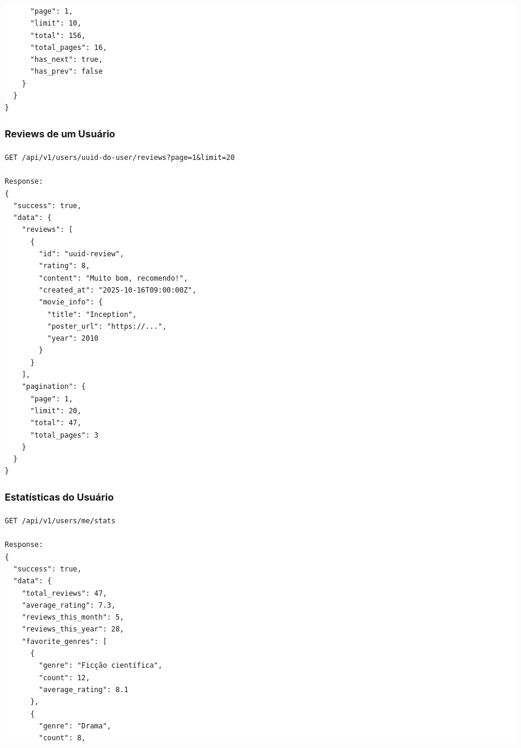 ```http
      "page": 1,
      "limit": 10,
      "total": 156,
      "total_pages": 16,
      "has_next": true,
      "has_prev": false
    }
  }
}
```

### Reviews de um Usuário
```http
GET /api/v1/users/uuid-do-user/reviews?page=1&limit=20

Response:
{
  "success": true,
  "data": {
    "reviews": [
      {
        "id": "uuid-review",
        "rating": 8,
        "content": "Muito bom, recomendo!",
        "created_at": "2025-10-16T09:00:00Z",
        "movie_info": {
          "title": "Inception",
          "poster_url": "https://...",
          "year": 2010
        }
      }
    ],
    "pagination": {
      "page": 1,
      "limit": 20,
      "total": 47,
      "total_pages": 3
    }
  }
}
```

### Estatísticas do Usuário
```http
GET /api/v1/users/me/stats

Response:
{
  "success": true,
  "data": {
    "total_reviews": 47,
    "average_rating": 7.3,
    "reviews_this_month": 5,
    "reviews_this_year": 28,
    "favorite_genres": [
      {
        "genre": "Ficção científica",
        "count": 12,
        "average_rating": 8.1
      },
      {
        "genre": "Drama", 
        "count": 8,
```